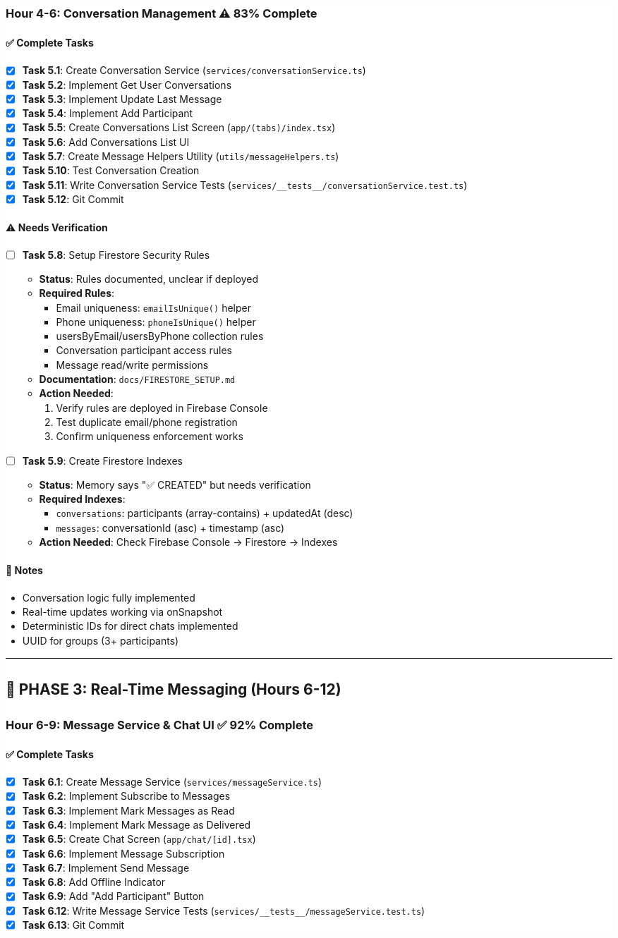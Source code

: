 ### Hour 4-6: Conversation Management ⚠️ 83% Complete

#### ✅ Complete Tasks
- [x] **Task 5.1**: Create Conversation Service (`services/conversationService.ts`)
- [x] **Task 5.2**: Implement Get User Conversations
- [x] **Task 5.3**: Implement Update Last Message
- [x] **Task 5.4**: Implement Add Participant
- [x] **Task 5.5**: Create Conversations List Screen (`app/(tabs)/index.tsx`)
- [x] **Task 5.6**: Add Conversations List UI
- [x] **Task 5.7**: Create Message Helpers Utility (`utils/messageHelpers.ts`)
- [x] **Task 5.10**: Test Conversation Creation
- [x] **Task 5.11**: Write Conversation Service Tests (`services/__tests__/conversationService.test.ts`)
- [x] **Task 5.12**: Git Commit

#### ⚠️ Needs Verification
- [ ] **Task 5.8**: Setup Firestore Security Rules
  - **Status**: Rules documented, unclear if deployed
  - **Required Rules**:
    - Email uniqueness: `emailIsUnique()` helper
    - Phone uniqueness: `phoneIsUnique()` helper
    - usersByEmail/usersByPhone collection rules
    - Conversation participant access rules
    - Message read/write permissions
  - **Documentation**: `docs/FIRESTORE_SETUP.md`
  - **Action Needed**: 
    1. Verify rules are deployed in Firebase Console
    2. Test duplicate email/phone registration
    3. Confirm uniqueness enforcement works

- [ ] **Task 5.9**: Create Firestore Indexes
  - **Status**: Memory says "✅ CREATED" but needs verification
  - **Required Indexes**:
    - `conversations`: participants (array-contains) + updatedAt (desc)
    - `messages`: conversationId (asc) + timestamp (asc)
  - **Action Needed**: Check Firebase Console → Firestore → Indexes

#### 📝 Notes
- Conversation logic fully implemented
- Real-time updates working via onSnapshot
- Deterministic IDs for direct chats implemented
- UUID for groups (3+ participants)

---

## 🎯 PHASE 3: Real-Time Messaging (Hours 6-12)

### Hour 6-9: Message Service & Chat UI ✅ 92% Complete

#### ✅ Complete Tasks
- [x] **Task 6.1**: Create Message Service (`services/messageService.ts`)
- [x] **Task 6.2**: Implement Subscribe to Messages
- [x] **Task 6.3**: Implement Mark Messages as Read
- [x] **Task 6.4**: Implement Mark Message as Delivered
- [x] **Task 6.5**: Create Chat Screen (`app/chat/[id].tsx`)
- [x] **Task 6.6**: Implement Message Subscription
- [x] **Task 6.7**: Implement Send Message
- [x] **Task 6.8**: Add Offline Indicator
- [x] **Task 6.9**: Add "Add Participant" Button
- [x] **Task 6.12**: Write Message Service Tests (`services/__tests__/messageService.test.ts`)
- [x] **Task 6.13**: Git Commit
